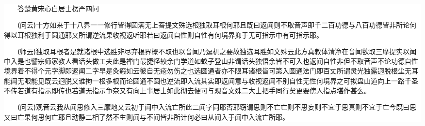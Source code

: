 　　答楚黄宋心白居士楞严四问

　　(问云)十方如来于十八界一一修行皆得圆满无上菩提文殊选根独取耳根何耶且既曰返闻则不取音声即千二百功德与八百功德皆非所论何得以耳根独利于圆通耶又所谓逆流果收视返听耶若曰返闻自性则自性有何境界抑于无可指示中有可指示耶。

　　(师云)独取耳根者是就诸根中选胜非尽弃根界概不取也以音闻乃逗机之要故独选耳胜如文殊云此方真教体清净在音闻欲取三摩提实以闻中入是也譬宗师家教人看话头做工夫此是禅门最捷径较余门学道如蚁子登山非谓话头独悟余皆不可入也返闻自性非但不取音声不论功德自性境界着不得个元字脚即返闻二字早是灸瘢如云彼自无疮勿伤之也选圆通者亦不限耳诸根皆可第入圆通法门即百丈所谓灵光独露迥脱根尘无耳能闻无眼能见既云迥脱又谁拘一根多根而论圆通不圆也逆流即入流其实即返闻意与收视返闻不别自性无性何境界之可拟盘山道向上一路千圣不传若道有指示即传也若道无指示争奈又有向上事居士如此彻去便可与观音文殊二大士把手同行矣更要傍人指点堪作甚么。

　　(问云)观音云我从闻思修入三摩地又云初于闻中入流亡所此二闻字同耶否耶窃谓思则不亡亡则不思妄则不宜于思真则不宜于亡今既曰思又曰亡果何思何亡耶且动静二相了然不生则闻与不闻皆非所计何必曰从闻入于闻中入流亡所耶。


